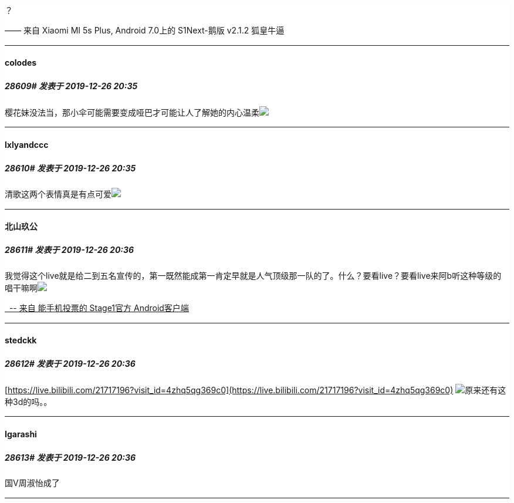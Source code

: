 ？


—— 来自 Xiaomi MI 5s Plus, Android 7.0上的 S1Next-鹅版 v2.1.2</blockquote>
狐皇牛逼


*****

####  colodes  
##### 28609#       发表于 2019-12-26 20:35


樱花妹没法当，那小伞可能需要变成哑巴才可能让人了解她的内心温柔<img src="https://static.saraba1st.com/image/smiley/face2017/067.png" referrerpolicy="no-referrer">


*****

####  lxlyandccc  
##### 28610#       发表于 2019-12-26 20:35


清歌这两个表情真是有点可爱<img src="https://static.saraba1st.com/image/smiley/face2017/069.png" referrerpolicy="no-referrer">


*****

####  北山玖公  
##### 28611#       发表于 2019-12-26 20:36


我觉得这个live就是给二到五名宣传的，第一既然能成第一肯定早就是人气顶级那一队的了。什么？要看live？要看live来阿b听这种等级的唱干嘛啊<img src="https://static.saraba1st.com/image/smiley/face2017/067.png" referrerpolicy="no-referrer">

[  -- 来自 能手机投票的 Stage1官方 Android客户端](https://www.coolapk.com/apk/140634)


*****

####  stedckk  
##### 28612#       发表于 2019-12-26 20:36


[https://live.bilibili.com/21717196?visit_id=4zhq5qg369c0](https://live.bilibili.com/21717196?visit_id=4zhq5qg369c0)
<img src="https://static.saraba1st.com/image/smiley/face2017/001.png" referrerpolicy="no-referrer">原来还有这种3d的吗。。


*****

####  Igarashi  
##### 28613#       发表于 2019-12-26 20:36


国V周淑怡成了


*****
